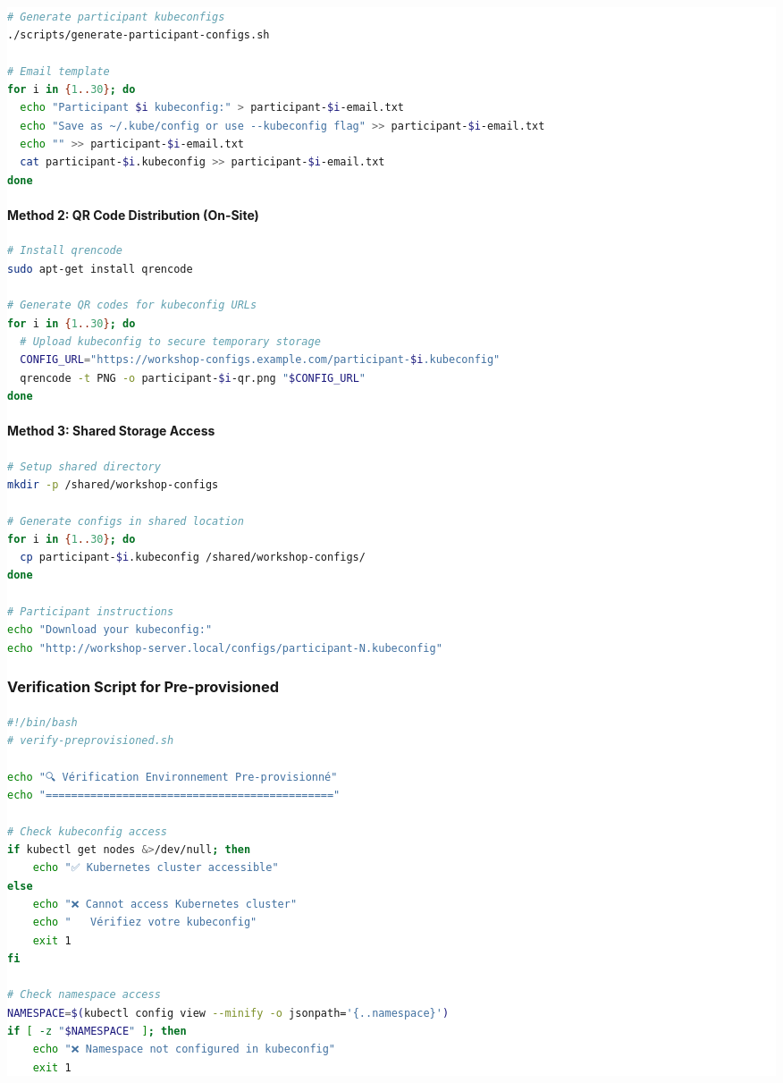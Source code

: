 ```bash
# Generate participant kubeconfigs
./scripts/generate-participant-configs.sh

# Email template
for i in {1..30}; do
  echo "Participant $i kubeconfig:" > participant-$i-email.txt
  echo "Save as ~/.kube/config or use --kubeconfig flag" >> participant-$i-email.txt
  echo "" >> participant-$i-email.txt
  cat participant-$i.kubeconfig >> participant-$i-email.txt
done
```

#### Method 2: QR Code Distribution (On-Site)

```bash
# Install qrencode
sudo apt-get install qrencode

# Generate QR codes for kubeconfig URLs
for i in {1..30}; do
  # Upload kubeconfig to secure temporary storage
  CONFIG_URL="https://workshop-configs.example.com/participant-$i.kubeconfig"
  qrencode -t PNG -o participant-$i-qr.png "$CONFIG_URL"
done
```

#### Method 3: Shared Storage Access

```bash
# Setup shared directory
mkdir -p /shared/workshop-configs

# Generate configs in shared location
for i in {1..30}; do
  cp participant-$i.kubeconfig /shared/workshop-configs/
done

# Participant instructions
echo "Download your kubeconfig:"
echo "http://workshop-server.local/configs/participant-N.kubeconfig"
```

### Verification Script for Pre-provisioned

```bash
#!/bin/bash
# verify-preprovisioned.sh

echo "🔍 Vérification Environnement Pre-provisionné"
echo "============================================="

# Check kubeconfig access
if kubectl get nodes &>/dev/null; then
    echo "✅ Kubernetes cluster accessible"
else
    echo "❌ Cannot access Kubernetes cluster"
    echo "   Vérifiez votre kubeconfig"
    exit 1
fi

# Check namespace access
NAMESPACE=$(kubectl config view --minify -o jsonpath='{..namespace}')
if [ -z "$NAMESPACE" ]; then
    echo "❌ Namespace not configured in kubeconfig"
    exit 1
```